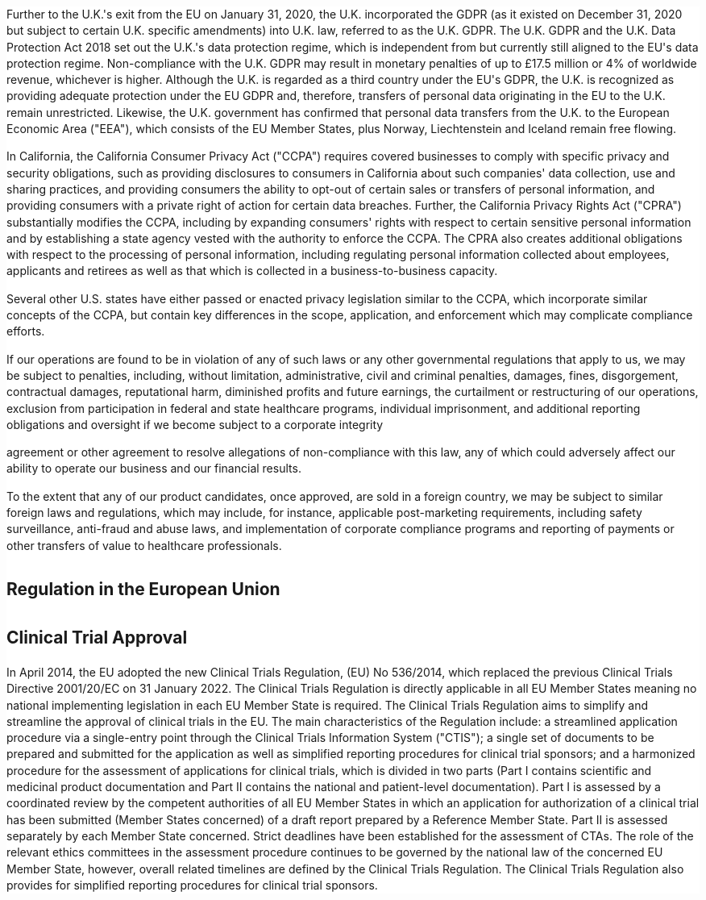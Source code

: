 Further to the U.K.'s exit from the EU on January 31, 2020, the U.K. incorporated the GDPR (as it existed on December 31, 2020 but subject to certain U.K. specific amendments) into U.K. law, referred to as the U.K. GDPR. The U.K. GDPR and the U.K. Data Protection Act 2018 set out the U.K.'s data protection regime, which is independent from but currently still aligned to the EU's data protection regime. Non-compliance with the U.K. GDPR may result in monetary penalties of up to £17.5 million or 4% of worldwide revenue, whichever is higher. Although the U.K. is regarded as a third country under the EU's GDPR, the U.K. is recognized as providing adequate protection under the EU GDPR and, therefore, transfers of personal data originating in the EU to the U.K. remain unrestricted. Likewise, the U.K. government has confirmed that personal data transfers from the U.K. to the European Economic Area ("EEA"), which consists of the EU Member States, plus Norway, Liechtenstein and Iceland remain free flowing.

In California, the California Consumer Privacy Act ("CCPA") requires covered businesses to comply with specific privacy and security obligations, such as providing disclosures to consumers in California about such companies' data collection, use and sharing practices, and providing consumers the ability to opt-out of certain sales or transfers of personal information, and providing consumers with a private right of action for certain data breaches. Further, the California Privacy Rights Act ("CPRA") substantially modifies the CCPA, including by expanding consumers' rights with respect to certain sensitive personal information and by establishing a state agency vested with the authority to enforce the CCPA. The CPRA also creates additional obligations with respect to the processing of personal information, including regulating personal information collected about employees, applicants and retirees as well as that which is collected in a business-to-business capacity.

Several other U.S. states have either passed or enacted privacy legislation similar to the CCPA, which incorporate similar concepts of the CCPA, but contain key differences in the scope, application, and enforcement which may complicate compliance efforts.

If our operations are found to be in violation of any of such laws or any other governmental regulations that apply to us, we may be subject to penalties, including, without limitation, administrative, civil and criminal penalties, damages, fines, disgorgement, contractual damages, reputational harm, diminished profits and future earnings, the curtailment or restructuring of our operations, exclusion from participation in federal and state healthcare programs, individual imprisonment, and additional reporting obligations and oversight if we become subject to a corporate integrity

agreement or other agreement to resolve allegations of non-compliance with this law, any of which could adversely affect our ability to operate our business and our financial results.

To the extent that any of our product candidates, once approved, are sold in a foreign country, we may be subject to similar foreign laws and regulations, which may include, for instance, applicable post-marketing requirements, including safety surveillance, anti-fraud and abuse laws, and implementation of corporate compliance programs and reporting of payments or other transfers of value to healthcare professionals.

## Regulation in the European Union

## Clinical Trial Approval

In April 2014, the EU adopted the new Clinical Trials Regulation, (EU) No 536/2014, which replaced the previous Clinical Trials Directive 2001/20/EC on 31 January 2022. The Clinical Trials Regulation is directly applicable in all EU Member States meaning no national implementing legislation in each EU Member State is required. The Clinical Trials Regulation aims to simplify and streamline the approval of clinical trials in the EU. The main characteristics of the Regulation include: a streamlined application procedure via a single-entry point through the Clinical Trials Information System ("CTIS"); a single set of documents to be prepared and submitted for the application as well as simplified reporting procedures for clinical trial sponsors; and a harmonized procedure for the assessment of applications for clinical trials, which is divided in two parts (Part I contains scientific and medicinal product documentation and Part II contains the national and patient-level documentation). Part I is assessed by a coordinated review by the competent authorities of all EU Member States in which an application for authorization of a clinical trial has been submitted (Member States concerned) of a draft report prepared by a Reference Member State. Part II is assessed separately by each Member State concerned. Strict deadlines have been established for the assessment of CTAs. The role of the relevant ethics committees in the assessment procedure continues to be governed by the national law of the concerned EU Member State, however, overall related timelines are defined by the Clinical Trials Regulation. The Clinical Trials Regulation also provides for simplified reporting procedures for clinical trial sponsors.